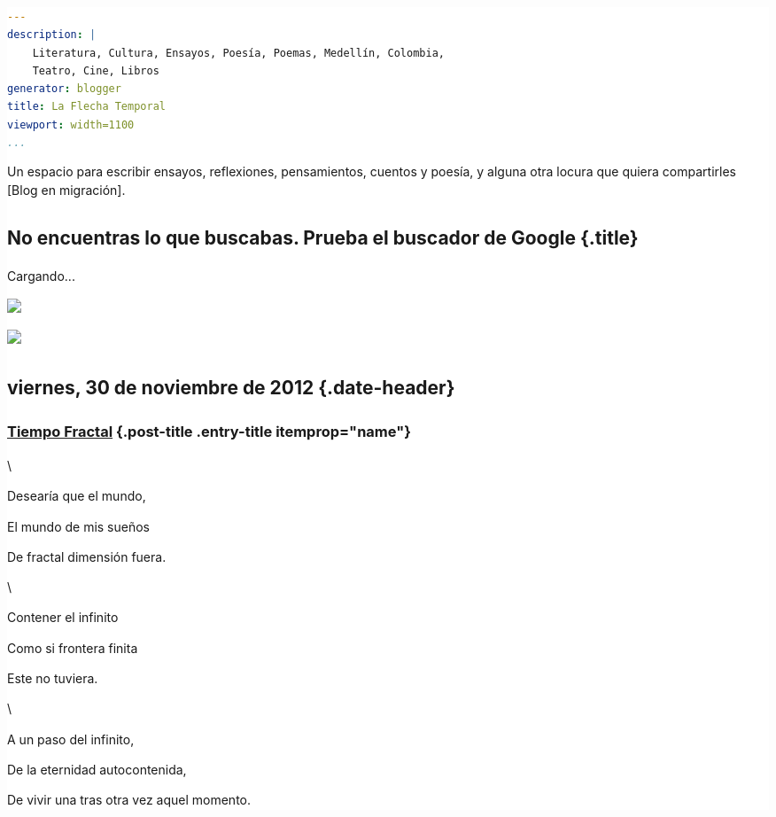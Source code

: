 ```yaml
---
description: |
    Literatura, Cultura, Ensayos, Poesía, Poemas, Medellín, Colombia,
    Teatro, Cine, Libros
generator: blogger
title: La Flecha Temporal
viewport: width=1100
...
```


Un espacio para escribir ensayos, reflexiones, pensamientos, cuentos y
poesía, y alguna otra locura que quiera compartirles [Blog en
migración].

No encuentras lo que buscabas. Prueba el buscador de Google {.title}
-----------------------------------------------------------

Cargando...

[![](//img1.blogblog.com/img/icon18_wrench_allbkg.png)](//www.blogger.com/rearrange?blogID=672515495890323301&widgetType=CustomSearch&widgetId=CustomSearch1&action=editWidget&sectionId=crosscol "Editar")

[![](//img1.blogblog.com/img/icon18_wrench_allbkg.png)](//www.blogger.com/rearrange?blogID=672515495890323301&widgetType=AdSense&widgetId=AdSense3&action=editWidget&sectionId=crosscol-overflow "Editar")

viernes, 30 de noviembre de 2012 {.date-header}
--------------------------------

### [Tiempo Fractal](http://laflechatemporal.blogspot.com.co/2012/11/tiempo-fractal.html) {.post-title .entry-title itemprop="name"}

\

Desearía que el mundo,

El mundo de mis sueños

De fractal dimensión fuera.

\

Contener el infinito

Como si frontera finita

Este no tuviera.

\

A un paso del infinito,

De la eternidad autocontenida,

De vivir una tras otra vez aquel momento.
